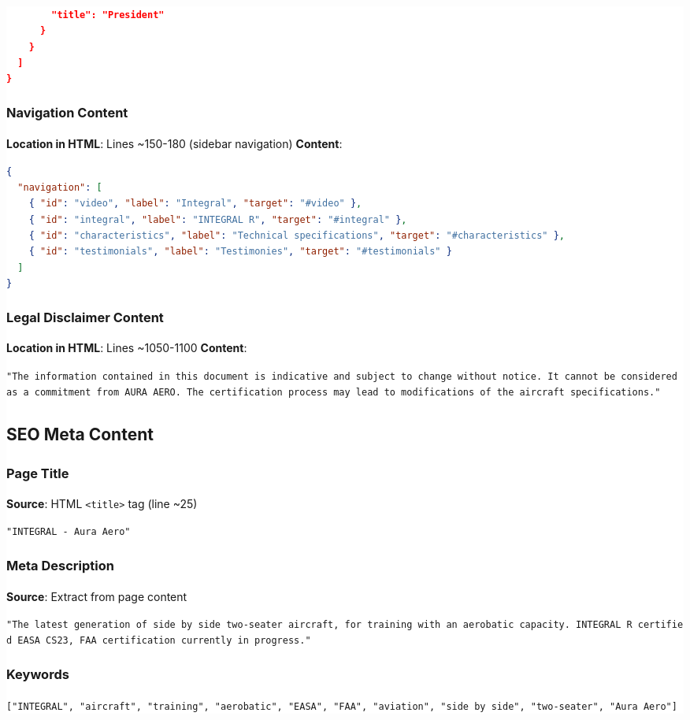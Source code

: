 ```json
        "title": "President"
      }
    }
  ]
}
```

### Navigation Content
**Location in HTML**: Lines ~150-180 (sidebar navigation)
**Content**:

```json
{
  "navigation": [
    { "id": "video", "label": "Integral", "target": "#video" },
    { "id": "integral", "label": "INTEGRAL R", "target": "#integral" },
    { "id": "characteristics", "label": "Technical specifications", "target": "#characteristics" },
    { "id": "testimonials", "label": "Testimonies", "target": "#testimonials" }
  ]
}
```

### Legal Disclaimer Content
**Location in HTML**: Lines ~1050-1100
**Content**:

```
"The information contained in this document is indicative and subject to change without notice. It cannot be considered as a commitment from AURA AERO. The certification process may lead to modifications of the aircraft specifications."
```

## SEO Meta Content

### Page Title
**Source**: HTML `<title>` tag (line ~25)
```
"INTEGRAL - Aura Aero"
```

### Meta Description  
**Source**: Extract from page content
```
"The latest generation of side by side two-seater aircraft, for training with an aerobatic capacity. INTEGRAL R certified EASA CS23, FAA certification currently in progress."
```

### Keywords
```
["INTEGRAL", "aircraft", "training", "aerobatic", "EASA", "FAA", "aviation", "side by side", "two-seater", "Aura Aero"]
```
